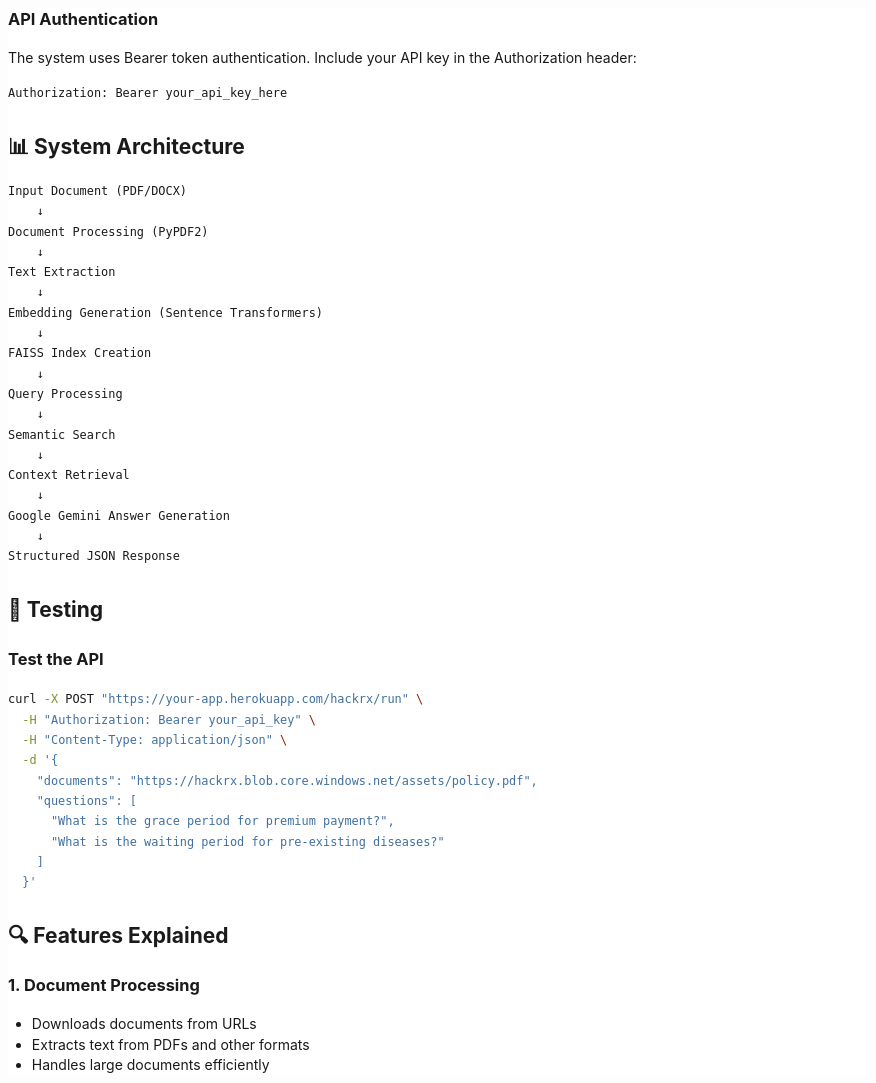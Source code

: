 ### API Authentication

The system uses Bearer token authentication. Include your API key in the Authorization header:

```
Authorization: Bearer your_api_key_here
```

## 📊 System Architecture

```
Input Document (PDF/DOCX) 
    ↓
Document Processing (PyPDF2)
    ↓
Text Extraction
    ↓
Embedding Generation (Sentence Transformers)
    ↓
FAISS Index Creation
    ↓
Query Processing
    ↓
Semantic Search
    ↓
Context Retrieval
    ↓
Google Gemini Answer Generation
    ↓
Structured JSON Response
```

## 🧪 Testing

### Test the API

```bash
curl -X POST "https://your-app.herokuapp.com/hackrx/run" \
  -H "Authorization: Bearer your_api_key" \
  -H "Content-Type: application/json" \
  -d '{
    "documents": "https://hackrx.blob.core.windows.net/assets/policy.pdf",
    "questions": [
      "What is the grace period for premium payment?",
      "What is the waiting period for pre-existing diseases?"
    ]
  }'
```

## 🔍 Features Explained

### 1. Document Processing
- Downloads documents from URLs
- Extracts text from PDFs and other formats
- Handles large documents efficiently
